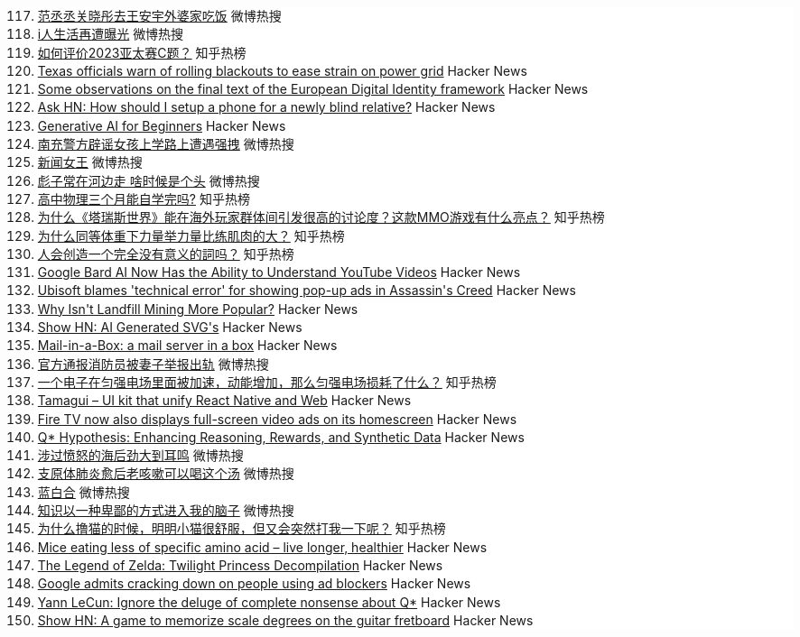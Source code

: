 117. [范丞丞关晓彤去王安宇外婆家吃饭](https://s.weibo.com/weibo?q=%23%E8%8C%83%E4%B8%9E%E4%B8%9E%E5%85%B3%E6%99%93%E5%BD%A4%E5%8E%BB%E7%8E%8B%E5%AE%89%E5%AE%87%E5%A4%96%E5%A9%86%E5%AE%B6%E5%90%83%E9%A5%AD%23&Refer=top) 微博热搜
118. [i人生活再遭曝光](https://s.weibo.com/weibo?q=%23i%E4%BA%BA%E7%94%9F%E6%B4%BB%E5%86%8D%E9%81%AD%E6%9B%9D%E5%85%89%23&Refer=top) 微博热搜
119. [如何评价2023亚太赛C题？](https://www.zhihu.com/question/631470828) 知乎热榜
120. [Texas officials warn of rolling blackouts to ease strain on power grid](https://www.dailymail.co.uk/news/article-12785185/Texas-officials-warn-rolling-blackouts-winter.html) Hacker News
121. [Some observations on the final text of the European Digital Identity framework](https://blog.xot.nl/2023/11/20/some-observations-on-the-final-text-of-the-european-digital-identity-framework-eidas/index.html) Hacker News
122. [Ask HN: How should I setup a phone for a newly blind relative?](https://news.ycombinator.com/item?id=38406156) Hacker News
123. [Generative AI for Beginners](https://microsoft.github.io/generative-ai-for-beginners/#/) Hacker News
124. [南充警方辟谣女孩上学路上遭遇强拽](https://s.weibo.com/weibo?q=%23%E5%8D%97%E5%85%85%E8%AD%A6%E6%96%B9%E8%BE%9F%E8%B0%A3%E5%A5%B3%E5%AD%A9%E4%B8%8A%E5%AD%A6%E8%B7%AF%E4%B8%8A%E9%81%AD%E9%81%87%E5%BC%BA%E6%8B%BD%23&Refer=top) 微博热搜
125. [新闻女王](https://s.weibo.com/weibo?q=%23%E6%96%B0%E9%97%BB%E5%A5%B3%E7%8E%8B%23&Refer=top) 微博热搜
126. [彪子常在河边走 啥时候是个头](https://s.weibo.com/weibo?q=%23%E5%BD%AA%E5%AD%90%E5%B8%B8%E5%9C%A8%E6%B2%B3%E8%BE%B9%E8%B5%B0+%E5%95%A5%E6%97%B6%E5%80%99%E6%98%AF%E4%B8%AA%E5%A4%B4%23&Refer=top) 微博热搜
127. [高中物理三个月能自学完吗?](https://www.zhihu.com/question/627489164) 知乎热榜
128. [为什么《塔瑞斯世界》能在海外玩家群体间引发很高的讨论度？这款MMO游戏有什么亮点？](https://www.zhihu.com/question/631656772) 知乎热榜
129. [为什么同等体重下力量举力量比练肌肉的大？](https://www.zhihu.com/question/631275830) 知乎热榜
130. [人会创造一个完全没有意义的詞吗？](https://www.zhihu.com/question/630831976) 知乎热榜
131. [Google Bard AI Now Has the Ability to Understand YouTube Videos](https://www.youtube.com/watch?v=Ck-0hKVT7Gg) Hacker News
132. [Ubisoft blames 'technical error' for showing pop-up ads in Assassin's Creed](https://www.theverge.com/2023/11/24/23974420/ubisoft-assassins-creed-odyssey-pop-up-ad-xbox-playstation-technical-error) Hacker News
133. [Why Isn't Landfill Mining More Popular?](https://gizmodo.com/landfill-mining-metal-recovery-trash-recycling-ewaste-1850151569) Hacker News
134. [Show HN: AI Generated SVG's](https://vectorart.ai/layout3) Hacker News
135. [Mail-in-a-Box: a mail server in a box](https://github.com/mail-in-a-box/mailinabox) Hacker News
136. [官方通报消防员被妻子举报出轨](https://s.weibo.com/weibo?q=%23%E5%AE%98%E6%96%B9%E9%80%9A%E6%8A%A5%E6%B6%88%E9%98%B2%E5%91%98%E8%A2%AB%E5%A6%BB%E5%AD%90%E4%B8%BE%E6%8A%A5%E5%87%BA%E8%BD%A8%23&Refer=top) 微博热搜
137. [一个电子在匀强电场里面被加速，动能增加，那么匀强电场损耗了什么？](https://www.zhihu.com/question/550377722) 知乎热榜
138. [Tamagui – UI kit that unify React Native and Web](https://tamagui.dev) Hacker News
139. [Fire TV now also displays full-screen video ads on its homescreen](https://www.flatpanelshd.com/news.php?subaction=showfull&id=1700729070) Hacker News
140. [Q* Hypothesis: Enhancing Reasoning, Rewards, and Synthetic Data](https://www.interconnects.ai/p/q-star) Hacker News
141. [涉过愤怒的海后劲大到耳鸣](https://s.weibo.com/weibo?q=%23%E6%B6%89%E8%BF%87%E6%84%A4%E6%80%92%E7%9A%84%E6%B5%B7%E5%90%8E%E5%8A%B2%E5%A4%A7%E5%88%B0%E8%80%B3%E9%B8%A3%23&Refer=top) 微博热搜
142. [支原体肺炎愈后老咳嗽可以喝这个汤](https://s.weibo.com/weibo?q=%23%E6%94%AF%E5%8E%9F%E4%BD%93%E8%82%BA%E7%82%8E%E6%84%88%E5%90%8E%E8%80%81%E5%92%B3%E5%97%BD%E5%8F%AF%E4%BB%A5%E5%96%9D%E8%BF%99%E4%B8%AA%E6%B1%A4%23&Refer=top) 微博热搜
143. [蓝白合](https://s.weibo.com/weibo?q=%23%E8%93%9D%E7%99%BD%E5%90%88%23&Refer=top) 微博热搜
144. [知识以一种卑鄙的方式进入我的脑子](https://s.weibo.com/weibo?q=%23%E7%9F%A5%E8%AF%86%E4%BB%A5%E4%B8%80%E7%A7%8D%E5%8D%91%E9%84%99%E7%9A%84%E6%96%B9%E5%BC%8F%E8%BF%9B%E5%85%A5%E6%88%91%E7%9A%84%E8%84%91%E5%AD%90%23&Refer=top) 微博热搜
145. [为什么撸猫的时候，明明小猫很舒服，但又会突然打我一下呢？](https://www.zhihu.com/question/630481830) 知乎热榜
146. [Mice eating less of specific amino acid – live longer, healthier](https://news.wisc.edu/mice-eating-less-of-specific-amino-acid-overrepresented-in-diet-of-obese-people-live-longer-healthier/) Hacker News
147. [The Legend of Zelda: Twilight Princess Decompilation](https://github.com/zeldaret/tp) Hacker News
148. [Google admits cracking down on people using ad blockers](https://www.standard.co.uk/news/tech/google-admits-cracking-down-ad-blockers-b1122572.html) Hacker News
149. [Yann LeCun: Ignore the deluge of complete nonsense about Q*](https://twitter.com/ylecun/status/1728126868342145481) Hacker News
150. [Show HN: A game to memorize scale degrees on the guitar fretboard](https://www.fretboardfly.com/FBG-201) Hacker News